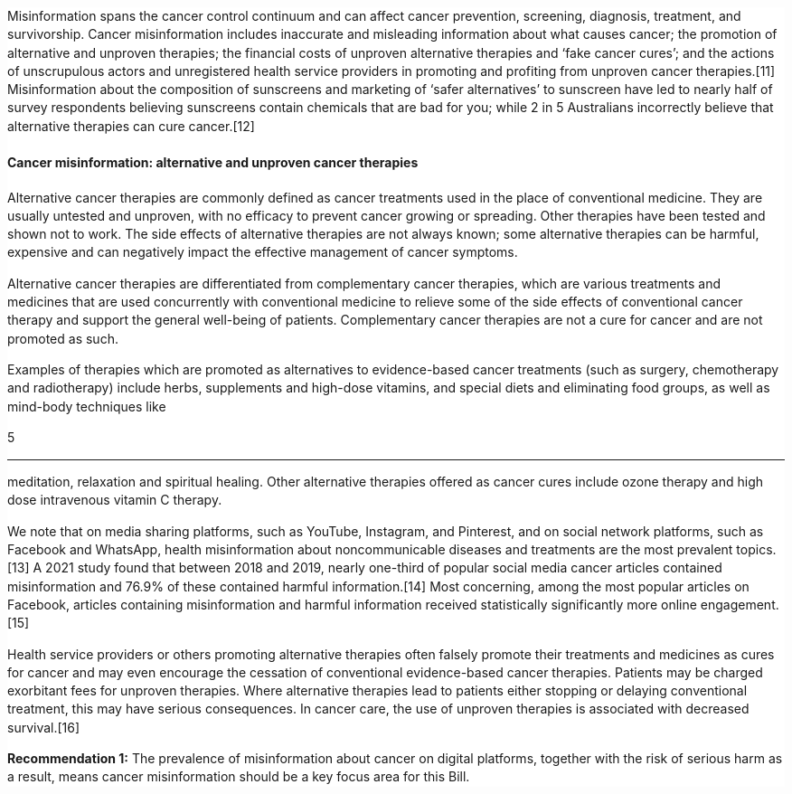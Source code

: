 Misinformation spans the cancer control continuum and can affect cancer prevention, screening,
diagnosis, treatment, and survivorship. Cancer misinformation includes inaccurate and misleading
information about what causes cancer; the promotion of alternative and unproven therapies; the
financial costs of unproven alternative therapies and ‘fake cancer cures’; and the actions of
unscrupulous actors and unregistered health service providers in promoting and profiting from
unproven cancer therapies.[11] Misinformation about the composition of sunscreens and marketing of
‘safer alternatives’ to sunscreen have led to nearly half of survey respondents believing sunscreens
contain chemicals that are bad for you; while 2 in 5 Australians incorrectly believe that alternative
therapies can cure cancer.[12]

#### Cancer misinformation: alternative and unproven cancer therapies
Alternative cancer therapies are commonly defined as cancer treatments used in the place of
conventional medicine. They are usually untested and unproven, with no efficacy to prevent cancer
growing or spreading. Other therapies have been tested and shown not to work. The side effects of
alternative therapies are not always known; some alternative therapies can be harmful, expensive
and can negatively impact the effective management of cancer symptoms.

Alternative cancer therapies are differentiated from complementary cancer therapies, which are
various treatments and medicines that are used concurrently with conventional medicine to relieve
some of the side effects of conventional cancer therapy and support the general well-being of
patients. Complementary cancer therapies are not a cure for cancer and are not promoted as such.

Examples of therapies which are promoted as alternatives to evidence-based cancer treatments
(such as surgery, chemotherapy and radiotherapy) include herbs, supplements and high-dose
vitamins, and special diets and eliminating food groups, as well as mind-body techniques like

5


-----

meditation, relaxation and spiritual healing. Other alternative therapies offered as cancer cures
include ozone therapy and high dose intravenous vitamin C therapy.

We note that on media sharing platforms, such as YouTube, Instagram, and Pinterest, and on social
network platforms, such as Facebook and WhatsApp, health misinformation about
noncommunicable diseases and treatments are the most prevalent topics.[13] A 2021 study found
that between 2018 and 2019, nearly one-third of popular social media cancer articles contained
misinformation and 76.9% of these contained harmful information.[14] Most concerning, among the
most popular articles on Facebook, articles containing misinformation and harmful information
received statistically significantly more online engagement.[15]

Health service providers or others promoting alternative therapies often falsely promote their
treatments and medicines as cures for cancer and may even encourage the cessation of conventional
evidence-based cancer therapies. Patients may be charged exorbitant fees for unproven therapies.
Where alternative therapies lead to patients either stopping or delaying conventional treatment, this
may have serious consequences. In cancer care, the use of unproven therapies is associated with
decreased survival.[16]

**Recommendation 1:**
The prevalence of misinformation about cancer on digital platforms, together with the risk of serious
harm as a result, means cancer misinformation should be a key focus area for this Bill.
